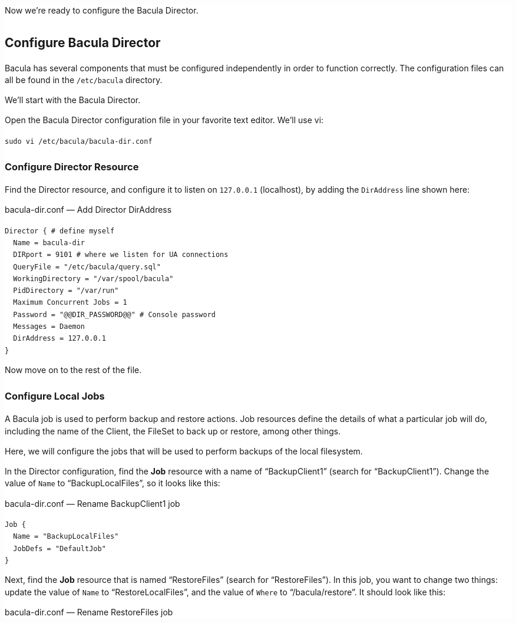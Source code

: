 Now we’re ready to configure the Bacula Director.

## Configure Bacula Director

Bacula has several components that must be configured independently in order to function correctly. The configuration files can all be found in the `/etc/bacula` directory.

We’ll start with the Bacula Director.

Open the Bacula Director configuration file in your favorite text editor. We’ll use vi:

    sudo vi /etc/bacula/bacula-dir.conf

### Configure Director Resource

Find the Director resource, and configure it to listen on `127.0.0.1` (localhost), by adding the `DirAddress` line shown here:

bacula-dir.conf — Add Director DirAddress

    Director { # define myself
      Name = bacula-dir
      DIRport = 9101 # where we listen for UA connections
      QueryFile = "/etc/bacula/query.sql"
      WorkingDirectory = "/var/spool/bacula"
      PidDirectory = "/var/run"
      Maximum Concurrent Jobs = 1
      Password = "@@DIR_PASSWORD@@" # Console password
      Messages = Daemon
      DirAddress = 127.0.0.1
    }

Now move on to the rest of the file.

### Configure Local Jobs

A Bacula job is used to perform backup and restore actions. Job resources define the details of what a particular job will do, including the name of the Client, the FileSet to back up or restore, among other things.

Here, we will configure the jobs that will be used to perform backups of the local filesystem.

In the Director configuration, find the **Job** resource with a name of “BackupClient1” (search for “BackupClient1”). Change the value of `Name` to “BackupLocalFiles”, so it looks like this:

bacula-dir.conf — Rename BackupClient1 job

    Job {
      Name = "BackupLocalFiles"
      JobDefs = "DefaultJob"
    }

Next, find the **Job** resource that is named “RestoreFiles” (search for “RestoreFiles”). In this job, you want to change two things: update the value of `Name` to “RestoreLocalFiles”, and the value of `Where` to “/bacula/restore”. It should look like this:

bacula-dir.conf — Rename RestoreFiles job
